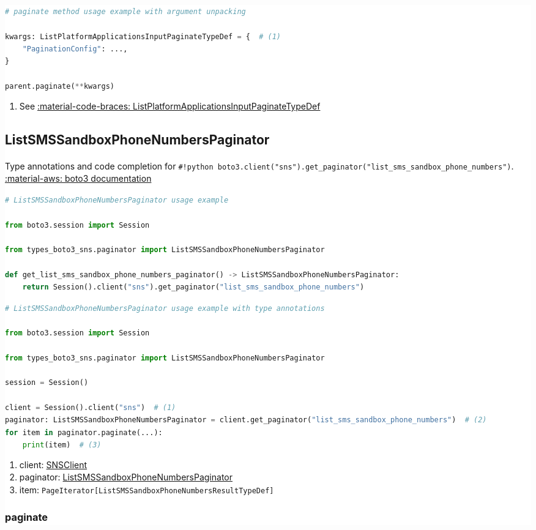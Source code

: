 
```python
# paginate method usage example with argument unpacking

kwargs: ListPlatformApplicationsInputPaginateTypeDef = {  # (1)
    "PaginationConfig": ...,
}

parent.paginate(**kwargs)
```

1. See [:material-code-braces: ListPlatformApplicationsInputPaginateTypeDef](./type_defs.md#listplatformapplicationsinputpaginatetypedef)
## ListSMSSandboxPhoneNumbersPaginator

Type annotations and code completion for `#!python boto3.client("sns").get_paginator("list_sms_sandbox_phone_numbers")`.
[:material-aws: boto3 documentation](https://boto3.amazonaws.com/v1/documentation/api/latest/reference/services/sns/paginator/ListSMSSandboxPhoneNumbers.html#SNS.Paginator.ListSMSSandboxPhoneNumbers)

```python
# ListSMSSandboxPhoneNumbersPaginator usage example

from boto3.session import Session

from types_boto3_sns.paginator import ListSMSSandboxPhoneNumbersPaginator

def get_list_sms_sandbox_phone_numbers_paginator() -> ListSMSSandboxPhoneNumbersPaginator:
    return Session().client("sns").get_paginator("list_sms_sandbox_phone_numbers")
```

```python
# ListSMSSandboxPhoneNumbersPaginator usage example with type annotations

from boto3.session import Session

from types_boto3_sns.paginator import ListSMSSandboxPhoneNumbersPaginator

session = Session()

client = Session().client("sns")  # (1)
paginator: ListSMSSandboxPhoneNumbersPaginator = client.get_paginator("list_sms_sandbox_phone_numbers")  # (2)
for item in paginator.paginate(...):
    print(item)  # (3)
```

1. client: [SNSClient](./client.md)
2. paginator: [ListSMSSandboxPhoneNumbersPaginator](./paginators.md#listsmssandboxphonenumberspaginator)
3. item: `PageIterator[ListSMSSandboxPhoneNumbersResultTypeDef]`


### paginate

